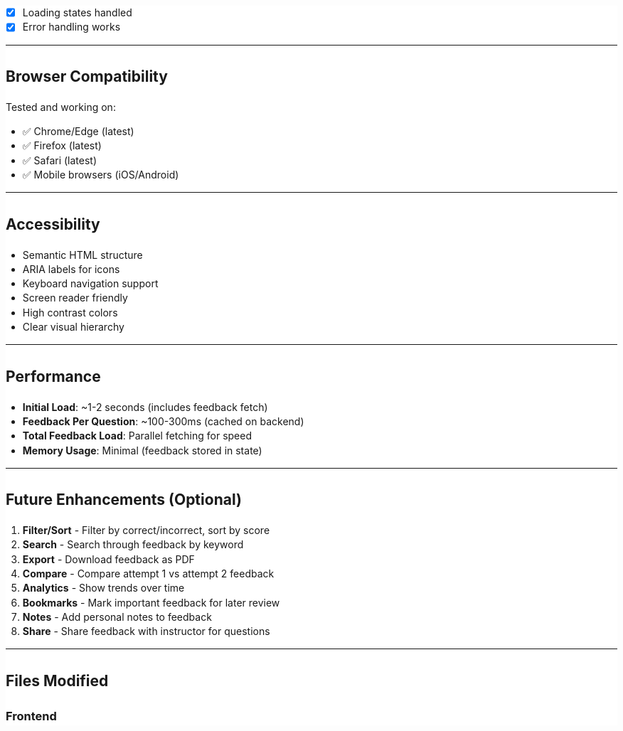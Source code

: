 - [x] Loading states handled
- [x] Error handling works

---

## Browser Compatibility

Tested and working on:
- ✅ Chrome/Edge (latest)
- ✅ Firefox (latest)
- ✅ Safari (latest)
- ✅ Mobile browsers (iOS/Android)

---

## Accessibility

- Semantic HTML structure
- ARIA labels for icons
- Keyboard navigation support
- Screen reader friendly
- High contrast colors
- Clear visual hierarchy

---

## Performance

- **Initial Load**: ~1-2 seconds (includes feedback fetch)
- **Feedback Per Question**: ~100-300ms (cached on backend)
- **Total Feedback Load**: Parallel fetching for speed
- **Memory Usage**: Minimal (feedback stored in state)

---

## Future Enhancements (Optional)

1. **Filter/Sort** - Filter by correct/incorrect, sort by score
2. **Search** - Search through feedback by keyword
3. **Export** - Download feedback as PDF
4. **Compare** - Compare attempt 1 vs attempt 2 feedback
5. **Analytics** - Show trends over time
6. **Bookmarks** - Mark important feedback for later review
7. **Notes** - Add personal notes to feedback
8. **Share** - Share feedback with instructor for questions

---

## Files Modified

### Frontend
